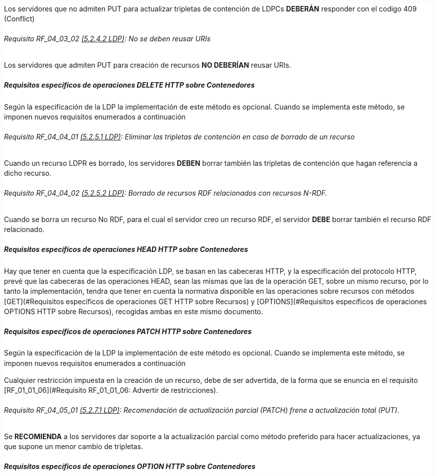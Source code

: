 Los servidores que no admiten PUT para actualizar tripletas de contención de LDPCs **DEBERÁN** responder con el codigo 409 (Conflict)

###### Requisito RF_04_03_02  [(5.2.4.2 LDP)](https://www.w3.org/TR/ldp/#ldpc-container): No se deben reusar URIs

Los servidores que admiten PUT para creación de recursos **NO DEBERÍAN** reusar URIs.

##### Requisitos específicos de operaciones DELETE HTTP sobre Contenedores

Según la especificación de la LDP la implementación de este método es opcional. Cuando se implementa este método, se imponen nuevos requisitos enumerados a continuación

###### Requisito RF_04_04_01  [(5.2.5.1 LDP)](https://www.w3.org/TR/ldp/#ldpc-container): Eliminar las tripletas de contención en caso de borrado de un recurso

Cuando un recurso LDPR es borrado, los servidores **DEBEN** borrar también las tripletas de contención que hagan referencia a dicho recurso. 

###### Requisito RF_04_04_02  [(5.2.5.2 LDP)](https://www.w3.org/TR/ldp/#ldpc-container): Borrado de recursos RDF relacionados con recursos N-RDF.

Cuando se borra un recurso No RDF, para el cual el servidor creo un recurso RDF, el servidor **DEBE** borrar también el recurso RDF relacionado.

##### Requisitos específicos de operaciones HEAD HTTP sobre Contenedores

Hay que tener en cuenta que la especificación LDP, se basan en las cabeceras HTTP, y la especificación del protocolo HTTP, prevé que las cabeceras de las operaciones HEAD, sean las mismas que las de la operación GET, sobre un mismo recurso, por lo tanto la implementación, tendra que tener en cuenta la normativa disponible en las operaciones sobre recursos con métodos [GET](#Requisitos específicos de operaciones GET HTTP sobre Recursos) y [OPTIONS](#Requisitos específicos de operaciones OPTIONS HTTP sobre Recursos), recogidas ambas en este mismo documento.

##### Requisitos específicos de operaciones PATCH HTTP sobre Contenedores

Según la especificación de la LDP la implementación de este método es opcional. Cuando se implementa este método, se imponen nuevos requisitos enumerados a continuación

Cualquier restricción impuesta en la creación de un recurso, debe de ser advertida, de la forma que se enuncia en el requisito [RF_01_01_06](#Requisito RF_01_01_06: Advertir de restricciones).

###### Requisito RF_04_05_01  [(5.2.7.1 LDP)](https://www.w3.org/TR/ldp/#ldpc-container): Recomendación de actualización parcial (PATCH) frene a actualización total (PUT).

Se **RECOMIENDA** a los servidores dar soporte a la actualización parcial como método preferido para hacer actualizaciones, ya que supone un menor cambio de tripletas. 

##### Requisitos específicos de operaciones OPTION HTTP sobre Contenedores
